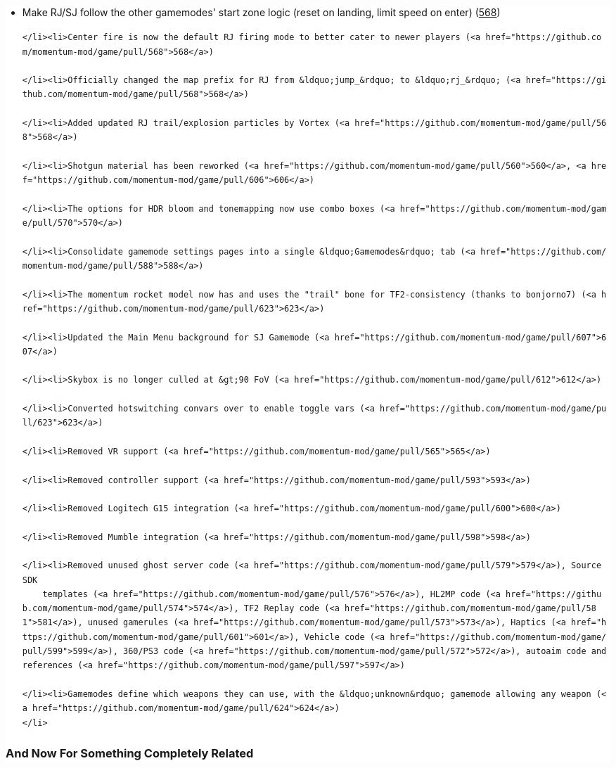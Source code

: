 
<ul><li>Make RJ/SJ follow the other gamemodes' start zone logic (reset on landing, limit speed on enter) (<a href="https://github.com/momentum-mod/game/pull/568">568</a>)

    </li><li>Center fire is now the default RJ firing mode to better cater to newer players (<a href="https://github.com/momentum-mod/game/pull/568">568</a>)

    </li><li>Officially changed the map prefix for RJ from &ldquo;jump_&rdquo; to &ldquo;rj_&rdquo; (<a href="https://github.com/momentum-mod/game/pull/568">568</a>)

    </li><li>Added updated RJ trail/explosion particles by Vortex (<a href="https://github.com/momentum-mod/game/pull/568">568</a>)

    </li><li>Shotgun material has been reworked (<a href="https://github.com/momentum-mod/game/pull/560">560</a>, <a href="https://github.com/momentum-mod/game/pull/606">606</a>)

    </li><li>The options for HDR bloom and tonemapping now use combo boxes (<a href="https://github.com/momentum-mod/game/pull/570">570</a>)

    </li><li>Consolidate gamemode settings pages into a single &ldquo;Gamemodes&rdquo; tab (<a href="https://github.com/momentum-mod/game/pull/588">588</a>)

    </li><li>The momentum rocket model now has and uses the "trail" bone for TF2-consistency (thanks to bonjorno7) (<a href="https://github.com/momentum-mod/game/pull/623">623</a>)

    </li><li>Updated the Main Menu background for SJ Gamemode (<a href="https://github.com/momentum-mod/game/pull/607">607</a>)

    </li><li>Skybox is no longer culled at &gt;90 FoV (<a href="https://github.com/momentum-mod/game/pull/612">612</a>)

    </li><li>Converted hotswitching convars over to enable toggle vars (<a href="https://github.com/momentum-mod/game/pull/623">623</a>)

    </li><li>Removed VR support (<a href="https://github.com/momentum-mod/game/pull/565">565</a>)

    </li><li>Removed controller support (<a href="https://github.com/momentum-mod/game/pull/593">593</a>)

    </li><li>Removed Logitech G15 integration (<a href="https://github.com/momentum-mod/game/pull/600">600</a>)

    </li><li>Removed Mumble integration (<a href="https://github.com/momentum-mod/game/pull/598">598</a>)

    </li><li>Removed unused ghost server code (<a href="https://github.com/momentum-mod/game/pull/579">579</a>), Source SDK
        templates (<a href="https://github.com/momentum-mod/game/pull/576">576</a>), HL2MP code (<a href="https://github.com/momentum-mod/game/pull/574">574</a>), TF2 Replay code (<a href="https://github.com/momentum-mod/game/pull/581">581</a>), unused gamerules (<a href="https://github.com/momentum-mod/game/pull/573">573</a>), Haptics (<a href="https://github.com/momentum-mod/game/pull/601">601</a>), Vehicle code (<a href="https://github.com/momentum-mod/game/pull/599">599</a>), 360/PS3 code (<a href="https://github.com/momentum-mod/game/pull/572">572</a>), autoaim code and references (<a href="https://github.com/momentum-mod/game/pull/597">597</a>)

    </li><li>Gamemodes define which weapons they can use, with the &ldquo;unknown&rdquo; gamemode allowing any weapon (<a href="https://github.com/momentum-mod/game/pull/624">624</a>)
    </li>
</ul><h3>And Now For Something Completely Related</h3>

